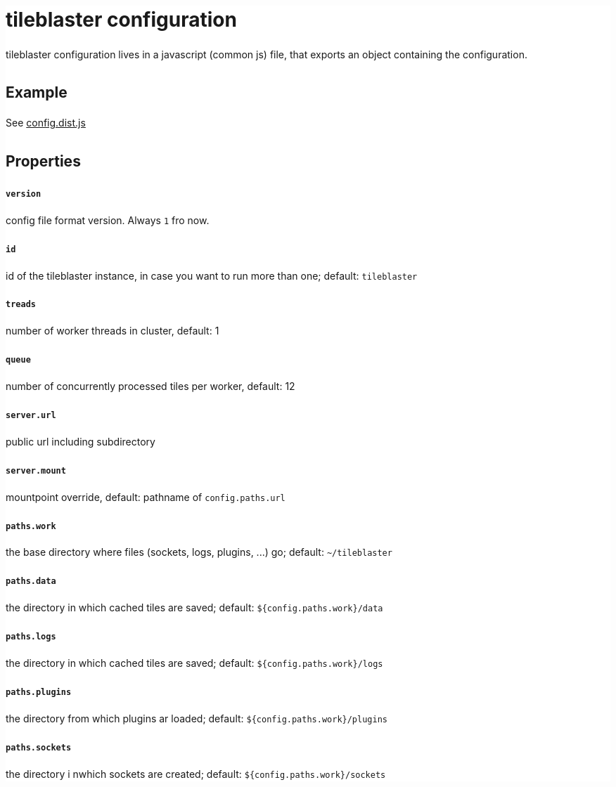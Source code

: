 # tileblaster configuration

tileblaster configuration lives in a javascript (common js) file, that exports an object containing the configuration.

## Example

See [config.dist.js](./config.dist.js)

## Properties

#### `version`

config file format version. Always `1` fro now.

#### `id`

id of the tileblaster instance, in case you want to run more than one; default: `tileblaster`

#### `treads`

number of worker threads in cluster, default: 1

#### `queue`

number of concurrently processed tiles per worker, default: 12

#### `server.url`

public url including subdirectory

#### `server.mount`

mountpoint override, default: pathname of `config.paths.url`

#### `paths.work`

the base directory where files (sockets, logs, plugins, ...) go; default: `~/tileblaster`

#### `paths.data`

the directory in which cached tiles are saved; default: `${config.paths.work}/data`

#### `paths.logs`

the directory in which cached tiles are saved; default: `${config.paths.work}/logs`

#### `paths.plugins`

the directory from which plugins ar loaded; default: `${config.paths.work}/plugins`

#### `paths.sockets`

the directory i nwhich sockets are created; default: `${config.paths.work}/sockets`
